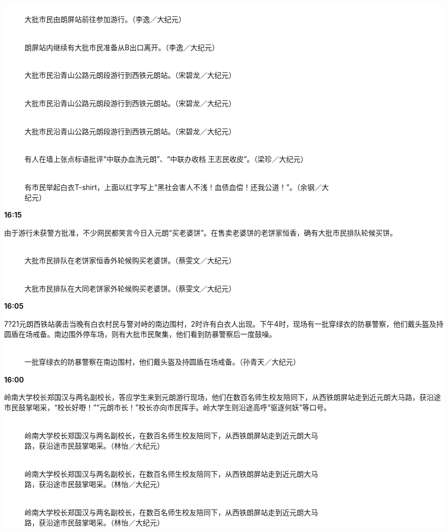 <figure id="attachment_11412989" style="width: 600px" class="wp-caption aligncenter"><a href="http://i.epochtimes.com/assets/uploads/2019/07/1907270431451366.jpg"><img class="size-large wp-image-11412989" title="" src="http://i.epochtimes.com/assets/uploads/2019/07/1907270431451366-600x450.jpg" alt="" width="600" b="450" /></a><figcaption class="wp-caption-text">大批市民由朗屏站前往参加游行。（李逸／大纪元）</figcaption></figure>
<figure id="attachment_11412991" style="width: 600px" class="wp-caption aligncenter"><a href="http://i.epochtimes.com/assets/uploads/2019/07/1907270431481366.jpg"><img class="size-large wp-image-11412991" title="" src="http://i.epochtimes.com/assets/uploads/2019/07/1907270431481366-600x284.jpg" alt="" width="600" b="284" /></a><figcaption class="wp-caption-text">朗屏站内继续有大批市民准备从B出口离开。（李逸／大纪元）</figcaption></figure>
<figure id="attachment_11412993" style="width: 600px" class="wp-caption aligncenter"><a href="http://i.epochtimes.com/assets/uploads/2019/07/1907270446261366.jpg"><img class="size-large wp-image-11412993" title="" src="http://i.epochtimes.com/assets/uploads/2019/07/1907270446261366-600x450.jpg" alt="" width="600" b="450" /></a><figcaption class="wp-caption-text">大批市民沿青山公路元朗段游行到西铁元朗站。（宋碧龙／大纪元）</figcaption></figure>
<figure id="attachment_11412994" style="width: 600px" class="wp-caption aligncenter"><a href="http://i.epochtimes.com/assets/uploads/2019/07/1907270446301366.jpg"><img class="size-large wp-image-11412994" title="" src="http://i.epochtimes.com/assets/uploads/2019/07/1907270446301366-600x450.jpg" alt="" width="600" b="450" /></a><figcaption class="wp-caption-text">大批市民沿青山公路元朗段游行到西铁元朗站。（宋碧龙／大纪元）</figcaption></figure>
<figure id="attachment_11412995" style="width: 600px" class="wp-caption aligncenter"><a href="http://i.epochtimes.com/assets/uploads/2019/07/1907270446321366.jpg"><img class="size-large wp-image-11412995" title="" src="http://i.epochtimes.com/assets/uploads/2019/07/1907270446321366-600x450.jpg" alt="" width="600" b="450" /></a><figcaption class="wp-caption-text">大批市民沿青山公路元朗段游行到西铁元朗站。（宋碧龙／大纪元）</figcaption></figure>
<figure id="attachment_11412997" style="width: 600px" class="wp-caption aligncenter"><a href="http://i.epochtimes.com/assets/uploads/2019/07/1907270446501366.jpg"><img class="size-large wp-image-11412997" title="" src="http://i.epochtimes.com/assets/uploads/2019/07/1907270446501366-600x450.jpg" alt="" width="600" b="450" /></a><figcaption class="wp-caption-text">有人在墙上张点标语批评“中联办血洗元朗”、“中联办收档 王志民收皮”。（梁珍／大纪元）</figcaption></figure>
<figure id="attachment_11412998" style="width: 600px" class="wp-caption aligncenter"><a href="http://i.epochtimes.com/assets/uploads/2019/07/1907270431501366.jpg"><img class="size-large wp-image-11412998" title="" src="http://i.epochtimes.com/assets/uploads/2019/07/1907270431501366-600x401.jpg" alt="" width="600" b="401" /></a><figcaption class="wp-caption-text">有市民举起白衣T-shirt，上面以红字写上“黑社会害人不浅！血债血偿！还我公道！”。（余钢／大纪元）</figcaption></figure>
<p><strong>16:15</strong></p>
<p>由于游行未获警方批准，不少网民都笑言今日入元朗“买老婆饼”。在售卖老婆饼的老饼家恒香，确有大批市民排队轮候买饼。</p>
<figure id="attachment_11412975" style="width: 600px" class="wp-caption aligncenter"><a href="http://i.epochtimes.com/assets/uploads/2019/07/1907270431421366.jpg"><img class="size-large wp-image-11412975" title="" src="http://i.epochtimes.com/assets/uploads/2019/07/1907270431421366-600x450.jpg" alt="" width="600" b="450" /></a><figcaption class="wp-caption-text">大批市民排队在老饼家恒香外轮候购买老婆饼。（蔡雯文／大纪元）</figcaption></figure>
<figure id="attachment_11412971" style="width: 600px" class="wp-caption aligncenter"><a href="http://i.epochtimes.com/assets/uploads/2019/07/1907270443491366.jpg"><img class="size-large wp-image-11412971" title="" src="http://i.epochtimes.com/assets/uploads/2019/07/1907270443491366-600x450.jpg" alt="" width="600" b="450" /></a><figcaption class="wp-caption-text">大批市民排队在大同老饼家外轮候购买老婆饼。（蔡雯文／大纪元）</figcaption></figure>
<p><strong>16:05</strong></p>
<p>7?21元朗西铁站袭击当晚有白衣村民与警对峙的南边围村，2时许有白衣人出现。下午4时，现场有一批穿绿衣的防暴警察，他们戴头盔及持圆盾在场戒备。南边围外停车场，则有大批市民聚集，他们看到防暴警察后一度鼓噪。</p>
<figure id="attachment_11412952" style="width: 600px" class="wp-caption aligncenter"><a href="http://i.epochtimes.com/assets/uploads/2019/07/1907270427291366.jpg"><img class="size-large wp-image-11412952" title="" src="http://i.epochtimes.com/assets/uploads/2019/07/1907270427291366-600x450.jpg" alt="" width="600" b="450" /></a><figcaption class="wp-caption-text">一批穿绿衣的防暴警察在南边围村，他们戴头盔及持圆盾在场戒备。（孙青天／大纪元）</figcaption></figure>
<p><strong>16:00</strong></p>
<p>岭南大学校长郑国汉与两名副校长，答应学生来到元朗游行现场，他们在数百名师生校友陪同下，从西铁朗屏站走到近元朗大马路，获沿途市民鼓掌喝采，“校长好嘢！”“元朗市长！”校长亦向市民挥手。岭大学生则沿途高呼“驱逐何妖”等口号。</p>
<figure id="attachment_11412956" style="width: 600px" class="wp-caption aligncenter"><a href="http://i.epochtimes.com/assets/uploads/2019/07/1907270414591366.jpg"><img class="size-large wp-image-11412956" title="" src="http://i.epochtimes.com/assets/uploads/2019/07/1907270414591366-600x450.jpg" alt="" width="600" b="450" /></a><figcaption class="wp-caption-text">岭南大学校长郑国汉与两名副校长，在数百名师生校友陪同下，从西铁朗屏站走到近元朗大马路，获沿途市民鼓掌喝采。（林怡／大纪元）</figcaption></figure>
<figure id="attachment_11412957" style="width: 600px" class="wp-caption aligncenter"><a href="http://i.epochtimes.com/assets/uploads/2019/07/1907270415021366.jpg"><img class="size-large wp-image-11412957" title="" src="http://i.epochtimes.com/assets/uploads/2019/07/1907270415021366-600x450.jpg" alt="" width="600" b="450" /></a><figcaption class="wp-caption-text">岭南大学校长郑国汉与两名副校长，在数百名师生校友陪同下，从西铁朗屏站走到近元朗大马路，获沿途市民鼓掌喝采。（林怡／大纪元）</figcaption></figure>
<figure id="attachment_11412958" style="width: 600px" class="wp-caption aligncenter"><a href="http://i.epochtimes.com/assets/uploads/2019/07/1907270415051366.jpg"><img class="size-large wp-image-11412958" title="" src="http://i.epochtimes.com/assets/uploads/2019/07/1907270415051366-600x450.jpg" alt="" width="600" b="450" /></a><figcaption class="wp-caption-text">岭南大学校长郑国汉与两名副校长，在数百名师生校友陪同下，从西铁朗屏站走到近元朗大马路，获沿途市民鼓掌喝采。（林怡／大纪元）</figcaption></figure>